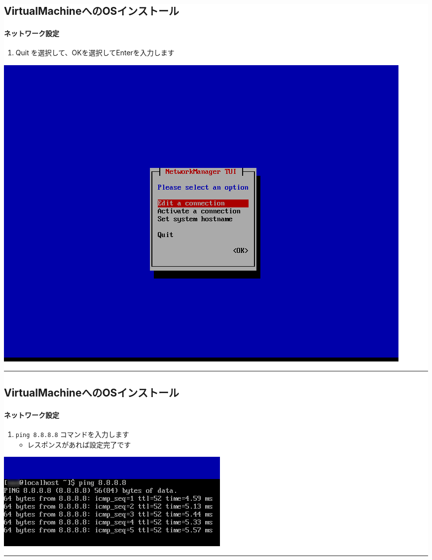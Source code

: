 
## VirtualMachineへのOSインストール

#### ネットワーク設定

1. Quit を選択して、OKを選択してEnterを入力します

![shell](img/32.png)

---

## VirtualMachineへのOSインストール

#### ネットワーク設定

1. `ping 8.8.8.8` コマンドを入力します
    - レスポンスがあれば設定完了です

![shell](img/33.png)

---
